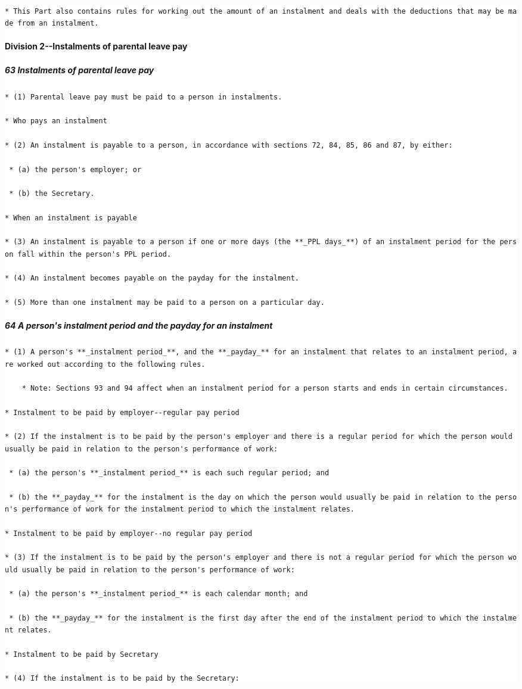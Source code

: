     * This Part also contains rules for working out the amount of an instalment and deals with the deductions that may be made from an instalment.

#### Division 2--Instalments of parental leave pay

##### 63  Instalments of parental leave pay

    * (1) Parental leave pay must be paid to a person in instalments.

    * Who pays an instalment

    * (2) An instalment is payable to a person, in accordance with sections 72, 84, 85, 86 and 87, by either:

     * (a) the person's employer; or

     * (b) the Secretary.

    * When an instalment is payable

    * (3) An instalment is payable to a person if one or more days (the **_PPL days_**) of an instalment period for the person fall within the person's PPL period.

    * (4) An instalment becomes payable on the payday for the instalment.

    * (5) More than one instalment may be paid to a person on a particular day.

##### 64  A person's instalment period and the payday for an instalment

    * (1) A person's **_instalment period_**, and the **_payday_** for an instalment that relates to an instalment period, are worked out according to the following rules.

        * Note: Sections 93 and 94 affect when an instalment period for a person starts and ends in certain circumstances.

    * Instalment to be paid by employer--regular pay period

    * (2) If the instalment is to be paid by the person's employer and there is a regular period for which the person would usually be paid in relation to the person's performance of work:

     * (a) the person's **_instalment period_** is each such regular period; and

     * (b) the **_payday_** for the instalment is the day on which the person would usually be paid in relation to the person's performance of work for the instalment period to which the instalment relates.

    * Instalment to be paid by employer--no regular pay period

    * (3) If the instalment is to be paid by the person's employer and there is not a regular period for which the person would usually be paid in relation to the person's performance of work:

     * (a) the person's **_instalment period_** is each calendar month; and

     * (b) the **_payday_** for the instalment is the first day after the end of the instalment period to which the instalment relates.

    * Instalment to be paid by Secretary

    * (4) If the instalment is to be paid by the Secretary:
